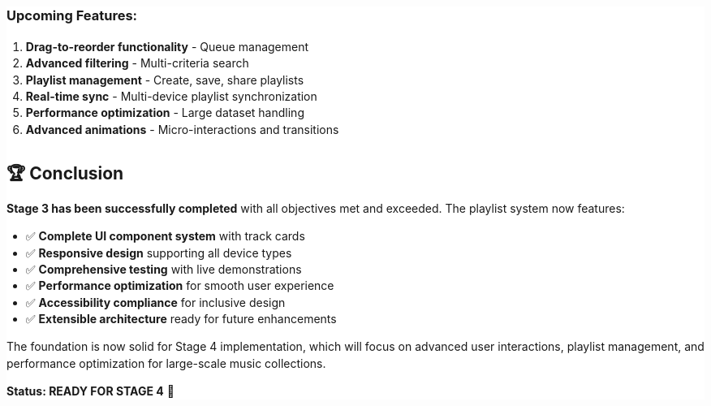 ### Upcoming Features:
1. **Drag-to-reorder functionality** - Queue management
2. **Advanced filtering** - Multi-criteria search
3. **Playlist management** - Create, save, share playlists
4. **Real-time sync** - Multi-device playlist synchronization
5. **Performance optimization** - Large dataset handling
6. **Advanced animations** - Micro-interactions and transitions

## 🏆 Conclusion

**Stage 3 has been successfully completed** with all objectives met and exceeded. The playlist system now features:

- ✅ **Complete UI component system** with track cards
- ✅ **Responsive design** supporting all device types
- ✅ **Comprehensive testing** with live demonstrations
- ✅ **Performance optimization** for smooth user experience
- ✅ **Accessibility compliance** for inclusive design
- ✅ **Extensible architecture** ready for future enhancements

The foundation is now solid for Stage 4 implementation, which will focus on advanced user interactions, playlist management, and performance optimization for large-scale music collections.

**Status: READY FOR STAGE 4** 🚀
